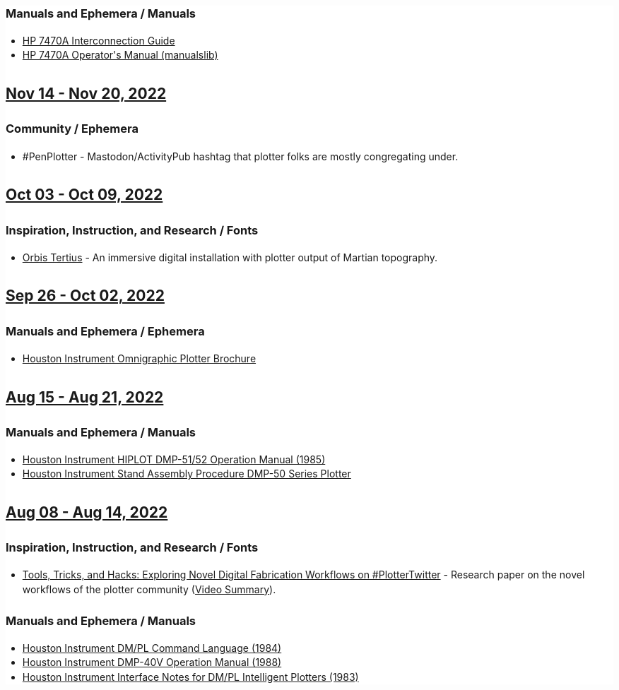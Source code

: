 ### Manuals and Ephemera / Manuals

*   [HP 7470A Interconnection Guide](https://archive.org/details/manualzilla-id-7029812)
*   [HP 7470A Operator's Manual (manualslib)](https://www.manualslib.com/manual/1089592/Hp-7470a.html)

## [Nov 14 - Nov 20, 2022](/content/2022/46/README.md)

### Community / Ephemera

*   \#PenPlotter - Mastodon/ActivityPub hashtag that plotter folks are mostly congregating under.

## [Oct 03 - Oct 09, 2022](/content/2022/40/README.md)

### Inspiration, Instruction, and Research / Fonts

*   [Orbis Tertius](https://www.glkitty.com/pages/orbistertius.html) - An immersive digital installation with plotter output of Martian topography.

## [Sep 26 - Oct 02, 2022](/content/2022/39/README.md)

### Manuals and Ephemera / Ephemera

*   [Houston Instrument Omnigraphic Plotter Brochure](https://archive.org/details/TNM_Omnigraphic_Plotter_20171016_0228)

## [Aug 15 - Aug 21, 2022](/content/2022/33/README.md)

### Manuals and Ephemera / Manuals

*   [Houston Instrument HIPLOT DMP-51/52 Operation Manual (1985)](https://archive.org/details/hi-dmp-51-52-operation-manual)
*   [Houston Instrument Stand Assembly Procedure DMP-50 Series Plotter](https://archive.org/details/hi-stand-assembly-procedure-dmp-50-series-plotter)

## [Aug 08 - Aug 14, 2022](/content/2022/32/README.md)

### Inspiration, Instruction, and Research / Fonts

*   [Tools, Tricks, and Hacks: Exploring Novel Digital Fabrication Workflows on #PlotterTwitter](https://dl.acm.org/doi/abs/10.1145/3411764.3445653) - Research paper on the novel workflows of the plotter community ([Video Summary](https://www.youtube.com/watch?v=xqhT-8ElJ68)).

### Manuals and Ephemera / Manuals

*   [Houston Instrument DM/PL Command Language (1984)](https://archive.org/details/hi-dmpl-command-language)
*   [Houston Instrument DMP-40V Operation Manual (1988)](https://archive.org/details/dmp-40v)
*   [Houston Instrument Interface Notes for DM/PL Intelligent Plotters (1983)](https://archive.org/details/hi-interface-notes-dm-pl-plotters)
